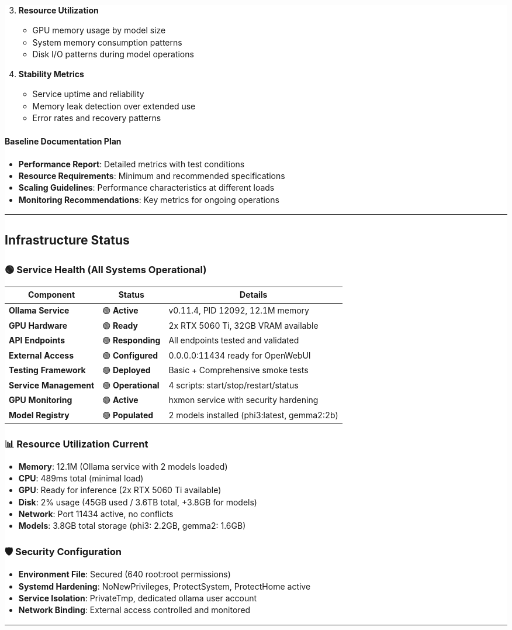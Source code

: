 3. **Resource Utilization**
   - GPU memory usage by model size
   - System memory consumption patterns
   - Disk I/O patterns during model operations

4. **Stability Metrics**
   - Service uptime and reliability
   - Memory leak detection over extended use
   - Error rates and recovery patterns

#### **Baseline Documentation Plan**
- **Performance Report**: Detailed metrics with test conditions
- **Resource Requirements**: Minimum and recommended specifications
- **Scaling Guidelines**: Performance characteristics at different loads
- **Monitoring Recommendations**: Key metrics for ongoing operations

---

## Infrastructure Status

### **🟢 Service Health** (All Systems Operational)

| **Component** | **Status** | **Details** |
|---------------|------------|-------------|
| **Ollama Service** | 🟢 **Active** | v0.11.4, PID 12092, 12.1M memory |
| **GPU Hardware** | 🟢 **Ready** | 2x RTX 5060 Ti, 32GB VRAM available |
| **API Endpoints** | 🟢 **Responding** | All endpoints tested and validated |
| **External Access** | 🟢 **Configured** | 0.0.0.0:11434 ready for OpenWebUI |
| **Testing Framework** | 🟢 **Deployed** | Basic + Comprehensive smoke tests |
| **Service Management** | 🟢 **Operational** | 4 scripts: start/stop/restart/status |
| **GPU Monitoring** | 🟢 **Active** | hxmon service with security hardening |
| **Model Registry** | 🟢 **Populated** | 2 models installed (phi3:latest, gemma2:2b) |

### **📊 Resource Utilization Current**

- **Memory**: 12.1M (Ollama service with 2 models loaded)
- **CPU**: 489ms total (minimal load)
- **GPU**: Ready for inference (2x RTX 5060 Ti available)
- **Disk**: 2% usage (45GB used / 3.6TB total, +3.8GB for models)
- **Network**: Port 11434 active, no conflicts
- **Models**: 3.8GB total storage (phi3: 2.2GB, gemma2: 1.6GB)

### **🛡️ Security Configuration**

- **Environment File**: Secured (640 root:root permissions)
- **Systemd Hardening**: NoNewPrivileges, ProtectSystem, ProtectHome active
- **Service Isolation**: PrivateTmp, dedicated ollama user account
- **Network Binding**: External access controlled and monitored

---